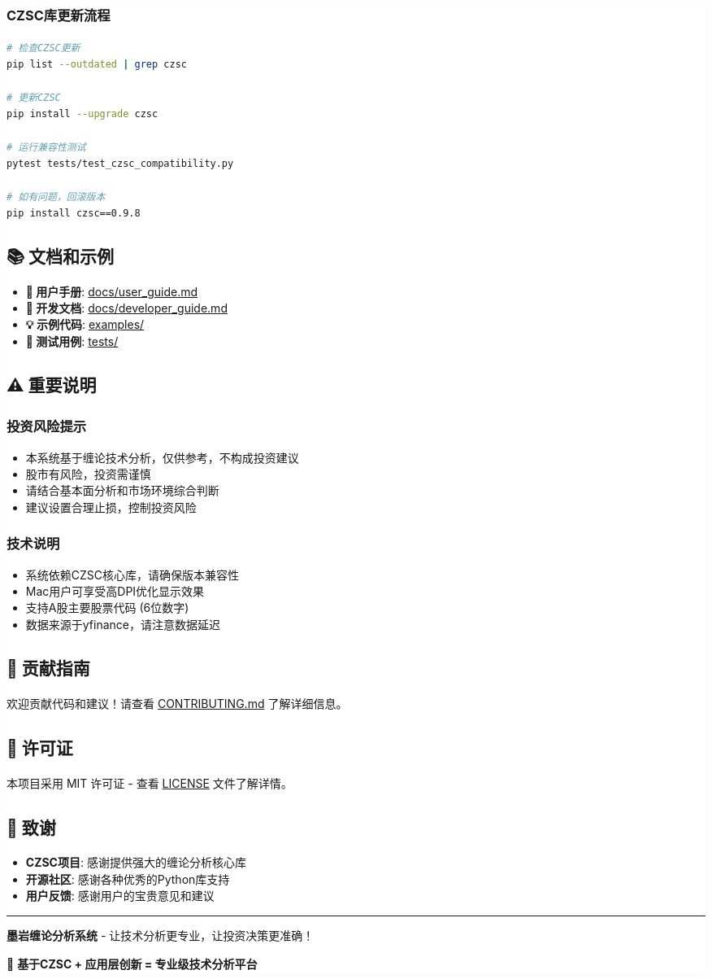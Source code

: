 ### CZSC库更新流程
```bash
# 检查CZSC更新
pip list --outdated | grep czsc

# 更新CZSC
pip install --upgrade czsc

# 运行兼容性测试
pytest tests/test_czsc_compatibility.py

# 如有问题，回滚版本
pip install czsc==0.9.8
```

## 📚 文档和示例

- **📖 用户手册**: [docs/user_guide.md](docs/user_guide.md)
- **🔧 开发文档**: [docs/developer_guide.md](docs/developer_guide.md)
- **💡 示例代码**: [examples/](examples/)
- **🧪 测试用例**: [tests/](tests/)

## ⚠️ 重要说明

### 投资风险提示
- 本系统基于缠论技术分析，仅供参考，不构成投资建议
- 股市有风险，投资需谨慎
- 请结合基本面分析和市场环境综合判断
- 建议设置合理止损，控制投资风险

### 技术说明
- 系统依赖CZSC核心库，请确保版本兼容性
- Mac用户可享受高DPI优化显示效果
- 支持A股主要股票代码 (6位数字)
- 数据来源于yfinance，请注意数据延迟

## 🤝 贡献指南

欢迎贡献代码和建议！请查看 [CONTRIBUTING.md](CONTRIBUTING.md) 了解详细信息。

## 📄 许可证

本项目采用 MIT 许可证 - 查看 [LICENSE](LICENSE) 文件了解详情。

## 🙏 致谢

- **CZSC项目**: 感谢提供强大的缠论分析核心库
- **开源社区**: 感谢各种优秀的Python库支持
- **用户反馈**: 感谢用户的宝贵意见和建议

---

**墨岩缠论分析系统** - 让技术分析更专业，让投资决策更准确！

🎉 **基于CZSC + 应用层创新 = 专业级技术分析平台**

